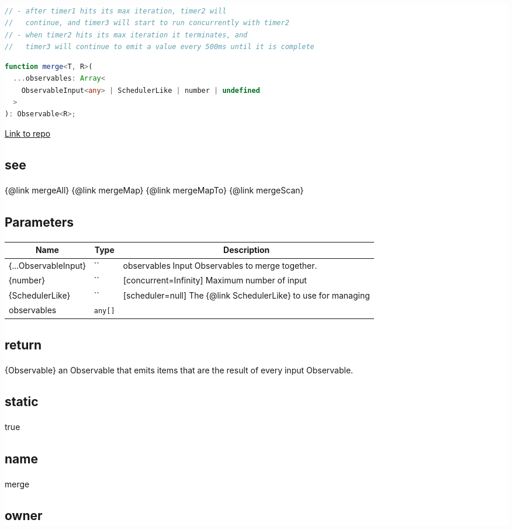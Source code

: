 ```ts
// - after timer1 hits its max iteration, timer2 will
//   continue, and timer3 will start to run concurrently with timer2
// - when timer2 hits its max iteration it terminates, and
//   timer3 will continue to emit a value every 500ms until it is complete
```

```ts
function merge<T, R>(
  ...observables: Array<
    ObservableInput<any> | SchedulerLike | number | undefined
  >
): Observable<R>;
```

[Link to repo](https://github.com/ReactiveX/rxjs/blob/master/src/internal/observable/merge.ts#L122-L140)

## see

{@link mergeAll}
{@link mergeMap}
{@link mergeMapTo}
{@link mergeScan}

## Parameters

| Name                 | Type    | Description                                                    |
| -------------------- | ------- | -------------------------------------------------------------- |
| {...ObservableInput} | ``      | observables Input Observables to merge together.               |
| {number}             | ``      | [concurrent=Infinity] Maximum number of input                  |
| {SchedulerLike}      | ``      | [scheduler=null] The {@link SchedulerLike} to use for managing |
| observables          | `any[]` |                                                                |

## return

{Observable} an Observable that emits items that are the result of
every input Observable.

## static

true

## name

merge

## owner
